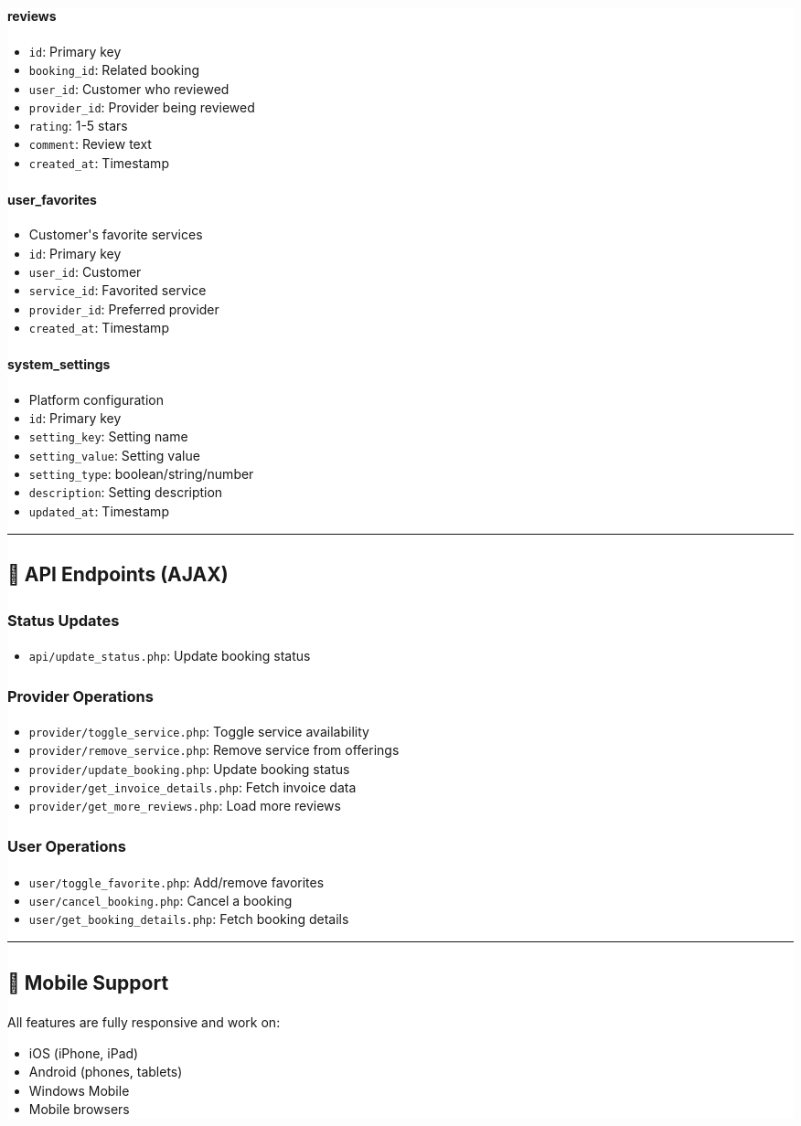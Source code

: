 #### reviews
- `id`: Primary key
- `booking_id`: Related booking
- `user_id`: Customer who reviewed
- `provider_id`: Provider being reviewed
- `rating`: 1-5 stars
- `comment`: Review text
- `created_at`: Timestamp

#### user_favorites
- Customer's favorite services
- `id`: Primary key
- `user_id`: Customer
- `service_id`: Favorited service
- `provider_id`: Preferred provider
- `created_at`: Timestamp

#### system_settings
- Platform configuration
- `id`: Primary key
- `setting_key`: Setting name
- `setting_value`: Setting value
- `setting_type`: boolean/string/number
- `description`: Setting description
- `updated_at`: Timestamp

---

## 🚀 API Endpoints (AJAX)

### Status Updates
- `api/update_status.php`: Update booking status

### Provider Operations
- `provider/toggle_service.php`: Toggle service availability
- `provider/remove_service.php`: Remove service from offerings
- `provider/update_booking.php`: Update booking status
- `provider/get_invoice_details.php`: Fetch invoice data
- `provider/get_more_reviews.php`: Load more reviews

### User Operations
- `user/toggle_favorite.php`: Add/remove favorites
- `user/cancel_booking.php`: Cancel a booking
- `user/get_booking_details.php`: Fetch booking details

---

## 📱 Mobile Support

All features are fully responsive and work on:
- iOS (iPhone, iPad)
- Android (phones, tablets)
- Windows Mobile
- Mobile browsers

